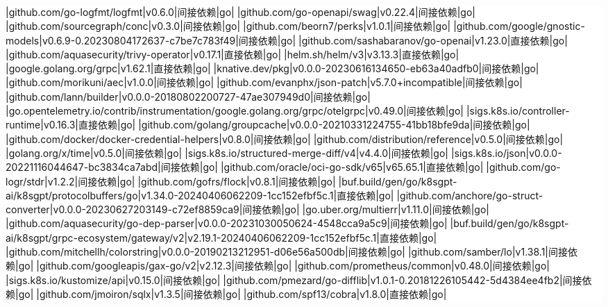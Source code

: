 |github.com/go-logfmt/logfmt|v0.6.0|间接依赖|go|
|github.com/go-openapi/swag|v0.22.4|间接依赖|go|
|github.com/sourcegraph/conc|v0.3.0|间接依赖|go|
|github.com/beorn7/perks|v1.0.1|间接依赖|go|
|github.com/google/gnostic-models|v0.6.9-0.20230804172637-c7be7c783f49|间接依赖|go|
|github.com/sashabaranov/go-openai|v1.23.0|直接依赖|go|
|github.com/aquasecurity/trivy-operator|v0.17.1|直接依赖|go|
|helm.sh/helm/v3|v3.13.3|直接依赖|go|
|google.golang.org/grpc|v1.62.1|直接依赖|go|
|knative.dev/pkg|v0.0.0-20230616134650-eb63a40adfb0|间接依赖|go|
|github.com/morikuni/aec|v1.0.0|间接依赖|go|
|github.com/evanphx/json-patch|v5.7.0+incompatible|间接依赖|go|
|github.com/lann/builder|v0.0.0-20180802200727-47ae307949d0|间接依赖|go|
|go.opentelemetry.io/contrib/instrumentation/google.golang.org/grpc/otelgrpc|v0.49.0|间接依赖|go|
|sigs.k8s.io/controller-runtime|v0.16.3|直接依赖|go|
|github.com/golang/groupcache|v0.0.0-20210331224755-41bb18bfe9da|间接依赖|go|
|github.com/docker/docker-credential-helpers|v0.8.0|间接依赖|go|
|github.com/distribution/reference|v0.5.0|间接依赖|go|
|golang.org/x/time|v0.5.0|间接依赖|go|
|sigs.k8s.io/structured-merge-diff/v4|v4.4.0|间接依赖|go|
|sigs.k8s.io/json|v0.0.0-20221116044647-bc3834ca7abd|间接依赖|go|
|github.com/oracle/oci-go-sdk/v65|v65.65.1|直接依赖|go|
|github.com/go-logr/stdr|v1.2.2|间接依赖|go|
|github.com/gofrs/flock|v0.8.1|间接依赖|go|
|buf.build/gen/go/k8sgpt-ai/k8sgpt/protocolbuffers/go|v1.34.0-20240406062209-1cc152efbf5c.1|直接依赖|go|
|github.com/anchore/go-struct-converter|v0.0.0-20230627203149-c72ef8859ca9|间接依赖|go|
|go.uber.org/multierr|v1.11.0|间接依赖|go|
|github.com/aquasecurity/go-dep-parser|v0.0.0-20231030050624-4548cca9a5c9|间接依赖|go|
|buf.build/gen/go/k8sgpt-ai/k8sgpt/grpc-ecosystem/gateway/v2|v2.19.1-20240406062209-1cc152efbf5c.1|直接依赖|go|
|github.com/mitchellh/colorstring|v0.0.0-20190213212951-d06e56a500db|间接依赖|go|
|github.com/samber/lo|v1.38.1|间接依赖|go|
|github.com/googleapis/gax-go/v2|v2.12.3|间接依赖|go|
|github.com/prometheus/common|v0.48.0|间接依赖|go|
|sigs.k8s.io/kustomize/api|v0.15.0|间接依赖|go|
|github.com/pmezard/go-difflib|v1.0.1-0.20181226105442-5d4384ee4fb2|间接依赖|go|
|github.com/jmoiron/sqlx|v1.3.5|间接依赖|go|
|github.com/spf13/cobra|v1.8.0|直接依赖|go|